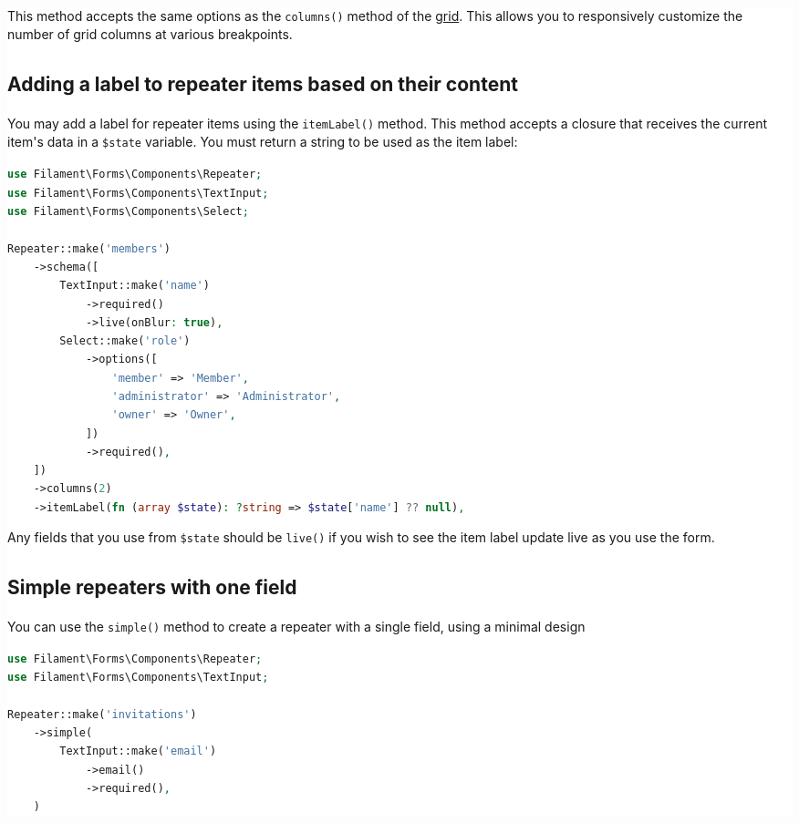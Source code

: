 <AutoScreenshot name="forms/fields/repeater/grid" alt="Repeater with a 2 column grid of items" version="4.x" />

This method accepts the same options as the `columns()` method of the [grid](../../schemas/layouts/grid). This allows you to responsively customize the number of grid columns at various breakpoints.

## Adding a label to repeater items based on their content

You may add a label for repeater items using the `itemLabel()` method. This method accepts a closure that receives the current item's data in a `$state` variable. You must return a string to be used as the item label:

```php
use Filament\Forms\Components\Repeater;
use Filament\Forms\Components\TextInput;
use Filament\Forms\Components\Select;

Repeater::make('members')
    ->schema([
        TextInput::make('name')
            ->required()
            ->live(onBlur: true),
        Select::make('role')
            ->options([
                'member' => 'Member',
                'administrator' => 'Administrator',
                'owner' => 'Owner',
            ])
            ->required(),
    ])
    ->columns(2)
    ->itemLabel(fn (array $state): ?string => $state['name'] ?? null),
```

Any fields that you use from `$state` should be `live()` if you wish to see the item label update live as you use the form.

<AutoScreenshot name="forms/fields/repeater/labelled" alt="Repeater with item labels" version="4.x" />

## Simple repeaters with one field

You can use the `simple()` method to create a repeater with a single field, using a minimal design

```php
use Filament\Forms\Components\Repeater;
use Filament\Forms\Components\TextInput;

Repeater::make('invitations')
    ->simple(
        TextInput::make('email')
            ->email()
            ->required(),
    )
```
